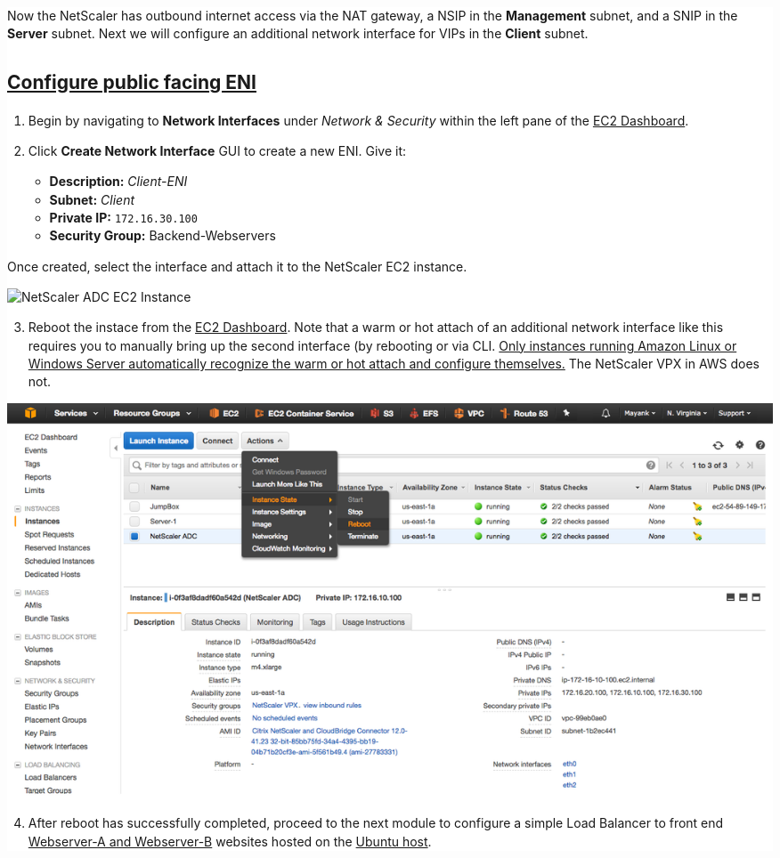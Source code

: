   Now the NetScaler has outbound internet access via the NAT gateway, a NSIP in the **Management** subnet, and a SNIP in the **Server** subnet. Next we will configure an additional network interface for VIPs in the **Client** subnet. 

## [Configure public facing ENI](./Deploy-NS#Deploy-NS-Public-ENI) ##

1. Begin by navigating to **Network Interfaces** under *Network & Security* within the left pane of the [EC2 Dashboard](https://console.aws.amazon.com/ec2/). 

2. Click **Create Network Interface** GUI to create a new ENI. Give it:
    * **Description:** *Client-ENI*
    * **Subnet:** *Client*
    * **Private IP:** `172.16.30.100`
    * **Security Group:** Backend-Webservers

  Once created, select the interface and attach it to the NetScaler EC2 instance. 

  ![NetScaler ADC EC2 Instance](images/AWS-EC2-nsadc-client-eni.gif)

3. Reboot the instace from the [EC2 Dashboard](https://console.aws.amazon.com/ec2/). Note that a warm or hot attach of an additional network interface like this requires you to manually bring up the second interface (by rebooting or via CLI. [Only instances running Amazon Linux or Windows Server automatically recognize the warm or hot attach and configure themselves.](http://docs.aws.amazon.com/AWSEC2/latest/UserGuide/using-eni.html) The NetScaler VPX in AWS does not. 

  ![NetScaler ADC EC2](images/AWS-EC2-nsadc-reboot.png)

4. After reboot has successfully completed, proceed to the next module to configure a simple Load Balancer to front end [Webserver-A and Webserver-B](../Ubuntu-EC2#Host-Webservers) websites hosted on the [Ubuntu host](../Ubuntu-EC2).
